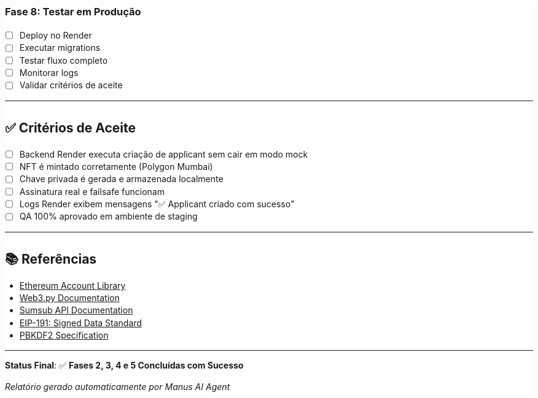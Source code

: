 ### Fase 8: Testar em Produção

- [ ] Deploy no Render
- [ ] Executar migrations
- [ ] Testar fluxo completo
- [ ] Monitorar logs
- [ ] Validar critérios de aceite

---

## ✅ Critérios de Aceite

- [ ] Backend Render executa criação de applicant sem cair em modo mock
- [ ] NFT é mintado corretamente (Polygon Mumbai)
- [ ] Chave privada é gerada e armazenada localmente
- [ ] Assinatura real e failsafe funcionam
- [ ] Logs Render exibem mensagens "✅ Applicant criado com sucesso"
- [ ] QA 100% aprovado em ambiente de staging

---

## 📚 Referências

- [Ethereum Account Library](https://github.com/ethereum/eth-account)
- [Web3.py Documentation](https://web3py.readthedocs.io/)
- [Sumsub API Documentation](https://docs.sumsub.com/)
- [EIP-191: Signed Data Standard](https://eips.ethereum.org/EIPS/eip-191)
- [PBKDF2 Specification](https://tools.ietf.org/html/rfc2898)

---

**Status Final**: ✅ **Fases 2, 3, 4 e 5 Concluídas com Sucesso**

*Relatório gerado automaticamente por Manus AI Agent*

